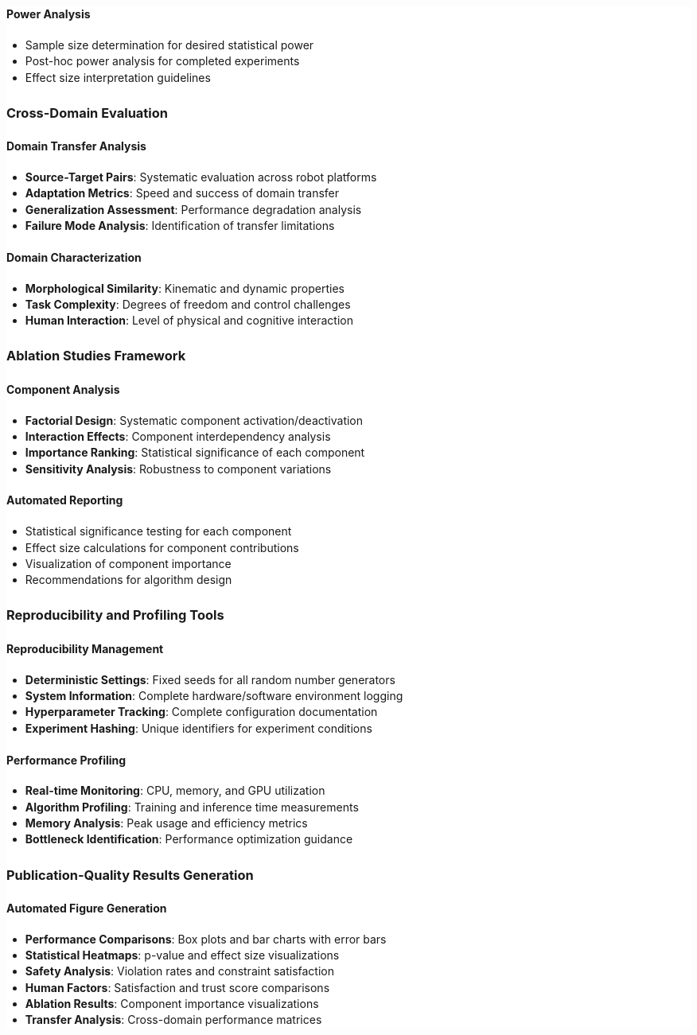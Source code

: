#### Power Analysis
- Sample size determination for desired statistical power
- Post-hoc power analysis for completed experiments
- Effect size interpretation guidelines

### Cross-Domain Evaluation

#### Domain Transfer Analysis
- **Source-Target Pairs**: Systematic evaluation across robot platforms
- **Adaptation Metrics**: Speed and success of domain transfer
- **Generalization Assessment**: Performance degradation analysis
- **Failure Mode Analysis**: Identification of transfer limitations

#### Domain Characterization
- **Morphological Similarity**: Kinematic and dynamic properties
- **Task Complexity**: Degrees of freedom and control challenges
- **Human Interaction**: Level of physical and cognitive interaction

### Ablation Studies Framework

#### Component Analysis
- **Factorial Design**: Systematic component activation/deactivation
- **Interaction Effects**: Component interdependency analysis
- **Importance Ranking**: Statistical significance of each component
- **Sensitivity Analysis**: Robustness to component variations

#### Automated Reporting
- Statistical significance testing for each component
- Effect size calculations for component contributions
- Visualization of component importance
- Recommendations for algorithm design

### Reproducibility and Profiling Tools

#### Reproducibility Management
- **Deterministic Settings**: Fixed seeds for all random number generators
- **System Information**: Complete hardware/software environment logging
- **Hyperparameter Tracking**: Complete configuration documentation
- **Experiment Hashing**: Unique identifiers for experiment conditions

#### Performance Profiling
- **Real-time Monitoring**: CPU, memory, and GPU utilization
- **Algorithm Profiling**: Training and inference time measurements
- **Memory Analysis**: Peak usage and efficiency metrics
- **Bottleneck Identification**: Performance optimization guidance

### Publication-Quality Results Generation

#### Automated Figure Generation
- **Performance Comparisons**: Box plots and bar charts with error bars
- **Statistical Heatmaps**: p-value and effect size visualizations
- **Safety Analysis**: Violation rates and constraint satisfaction
- **Human Factors**: Satisfaction and trust score comparisons
- **Ablation Results**: Component importance visualizations
- **Transfer Analysis**: Cross-domain performance matrices
